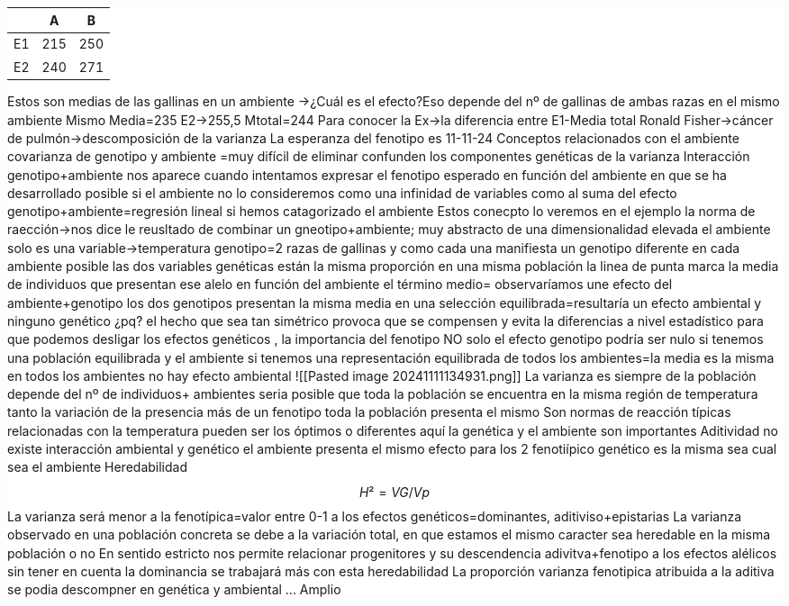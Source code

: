 |     | A   | B   |
| --- | --- | --- |
| E1  | 215 | 250 |
| E2  | 240 | 271 |
Estos son medias de las gallinas en un ambiente
→¿Cuál es el efecto?Eso depende del nº  de gallinas de ambas razas en el mismo ambiente
	Mismo Media=235
	E2→255,5
	Mtotal=244
	Para conocer la Ex→la diferencia entre E1-Media total
Ronald  Fisher→cáncer de pulmón→descomposición de la varianza
La esperanza del fenotipo es 
11-11-24
Conceptos relacionados con el ambiente
covarianza de genotipo y ambiente =muy difícil de eliminar
	confunden los componentes genéticas de la varianza
Interacción genotipo+ambiente
	nos aparece cuando intentamos expresar el fenotipo esperado en función del ambiente en que se ha desarrollado posible si el ambiente no lo consideremos como una infinidad de variables 
	como al suma del efecto genotipo+ambiente=regresión lineal si hemos catagorizado el ambiente 
	Estos conecpto lo veremos en el ejemplo la norma de raección→nos dice le reusltado de combinar un gneotipo+ambiente; muy abstracto de una dimensionalidad elevada
	el ambiente solo es una variable→temperatura
	genotipo=2 razas de gallinas y como cada una manifiesta un genotipo diferente en cada ambiente posible las dos variables genéticas están la misma proporción en una misma población
	la linea de punta marca la media de individuos que presentan ese alelo en función del ambiente
		el término medio= observaríamos une efecto del ambiente+genotipo
		los dos genotipos presentan la misma media en una selección equilibrada=resultaría un efecto ambiental y ninguno genético
			¿pq?
				el hecho que sea tan simétrico provoca que se compensen y evita la diferencias a nivel estadístico para que podemos desligar los efectos genéticos , la importancia del fenotipo 
			NO solo el efecto genotipo podría ser nulo si tenemos una población equilibrada y el ambiente si tenemos una representación equilibrada de todos los ambientes=la media es la misma en todos los ambientes no hay efecto ambiental
		![[Pasted image 20241111134931.png]]
				La varianza es siempre de la población depende del nº de individuos+ ambientes
					seria posible que toda la población se encuentra en la misma región de temperatura
						tanto la variación de la presencia más de un fenotipo
							toda la población presenta el mismo
	Son normas de reacción típicas relacionadas con la temperatura 
		pueden ser los óptimos o diferentes
			aquí la genética y el ambiente son importantes
Aditividad
	no existe interacción ambiental y genético
		el ambiente presenta el mismo efecto para los 2 fenotiípico
			genético es la misma sea cual sea el ambiente
Heredabilidad
	$$
H²=VG/Vp
$$
La varianza será menor a la fenotípica=valor entre 0-1
	a los efectos genéticos=dominantes, aditiviso+epistarias
La varianza observado en una población concreta se debe a  la variación total, en que estamos 
	el mismo caracter sea heredable en la misma población o no
	En sentido estricto nos permite relacionar progenitores y su descendencia 
		adivitva+fenotipo
		a los efectos alélicos sin tener en cuenta la dominancia
			se trabajará más con esta heredabilidad
			La proporción varianza fenotipica atribuida a la aditiva se podia descompner en genética y ambiental ...
				Amplio